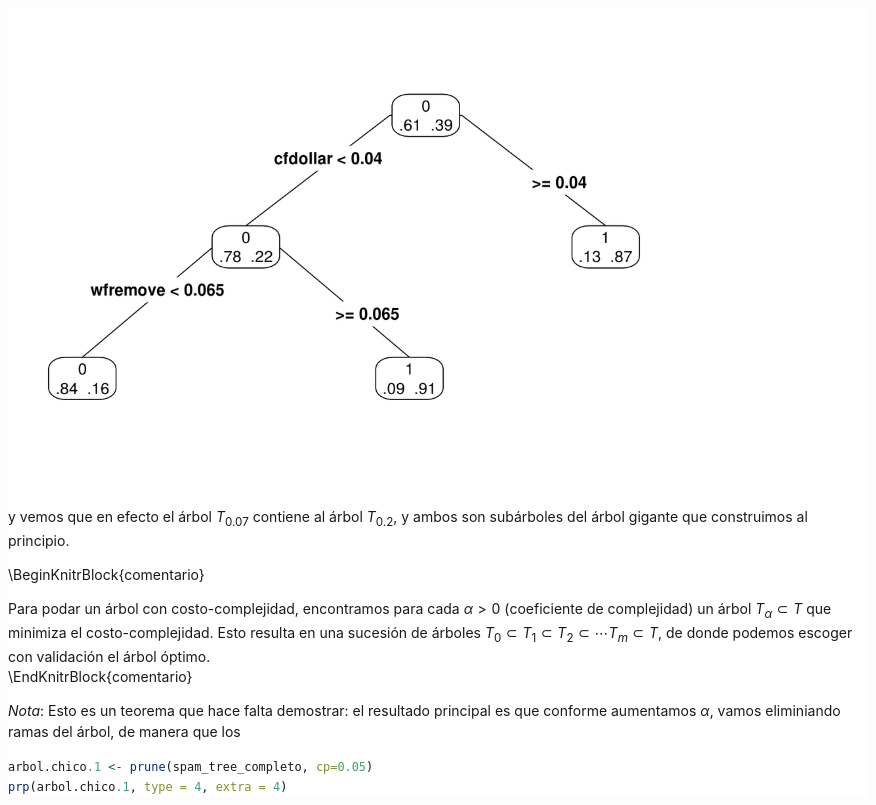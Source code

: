 <img src="07-arboles_files/figure-html/unnamed-chunk-17-1.png" width="672" />

y vemos que en efecto el árbol $T_{0.07}$ contiene al árbol
$T_{0.2}$, y ambos son subárboles del árbol gigante que construimos al principio.




\BeginKnitrBlock{comentario}<div class="comentario">Para podar un árbol con costo-complejidad, encontramos para
cada $\alpha>0$ (coeficiente de complejidad) un árbol
$T_\alpha\subset T$ que minimiza el costo-complejidad. Esto resulta
en una sucesión de árboles
$T_0\subset T_1\subset T_2\subset \cdots T_m\subset T$,
de donde podemos escoger con validación el árbol óptimo.</div>\EndKnitrBlock{comentario}

*Nota*: Esto es un teorema que hace falta demostrar: el resultado
principal es que conforme aumentamos $\alpha$, vamos eliminiando
ramas del árbol, de manera que los 




```r
arbol.chico.1 <- prune(spam_tree_completo, cp=0.05)
prp(arbol.chico.1, type = 4, extra = 4)
```
